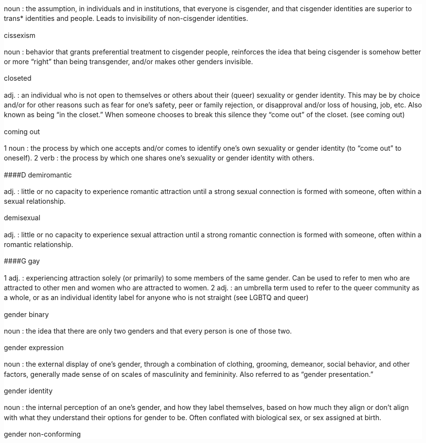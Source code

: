 noun : the assumption, in individuals and in institutions, that everyone is cisgender, and that cisgender identities are superior to trans* identities and people. Leads to invisibility of non-cisgender identities.

cissexism

noun : behavior that grants preferential treatment to cisgender people, reinforces the idea that being cisgender is somehow better or more “right” than being transgender, and/or makes other genders invisible.

closeted

adj. : an individual who is not open to themselves or others about their (queer) sexuality or gender identity. This may be by choice and/or for other reasons such as fear for one’s safety, peer or family rejection, or disapproval and/or loss of housing, job, etc. Also known as being “in the closet.” When someone chooses to break this silence they “come out” of the closet. (see coming out)

coming out

1 noun : the process by which one accepts and/or comes to identify one’s own sexuality or gender identity (to “come out” to oneself). 2 verb : the process by which one shares one’s sexuality or gender identity with others.


####D
demiromantic

adj. : little or no capacity to experience romantic attraction until a strong sexual connection is formed with someone, often within a sexual relationship.

demisexual

adj. : little or no capacity to experience sexual attraction until a strong romantic connection is formed with someone, often within a romantic relationship.

####G
gay

1 adj. : experiencing attraction solely (or primarily) to some members of the same gender. Can be used to refer to men who are attracted to other men and women who are attracted to women. 2 adj. : an umbrella term used to refer to the queer community as a whole, or as an individual identity label for anyone who is not straight (see LGBTQ and queer)

gender binary

noun : the idea that there are only two genders and that every person is one of those two.

gender expression

noun : the external display of one’s gender, through a combination of clothing, grooming, demeanor, social behavior, and other factors, generally made sense of on scales of masculinity and femininity. Also referred to as “gender presentation.”

gender identity

noun : the internal perception of an one’s gender, and how they label themselves, based on how much they align or don’t align with what they understand their options for gender to be. Often conflated with biological sex, or sex assigned at birth.

gender non-conforming
